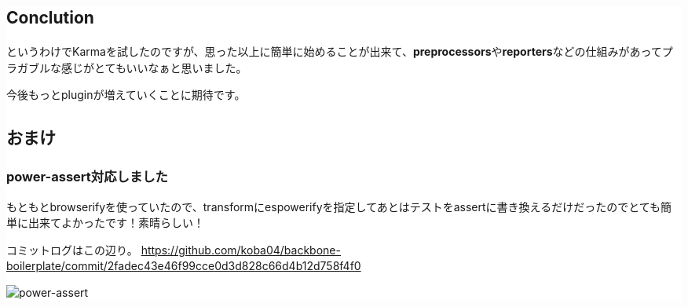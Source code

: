 
## Conclution

というわけでKarmaを試したのですが、思った以上に簡単に始めることが出来て、**preprocessors**や**reporters**などの仕組みがあってプラガブルな感じがとてもいいなぁと思いました。

今後もっとpluginが増えていくことに期待です。


## おまけ

### power-assert対応しました

もともとbrowserifyを使っていたので、transformにespowerifyを指定してあとはテストをassertに書き換えるだけだったのでとても簡単に出来てよかったです！素晴らしい！

コミットログはこの辺り。 https://github.com/koba04/backbone-boilerplate/commit/2fadec43e46f99cce0d3d828c66d4b12d758f4f0

![power-assert](/images/power-assert.png)
